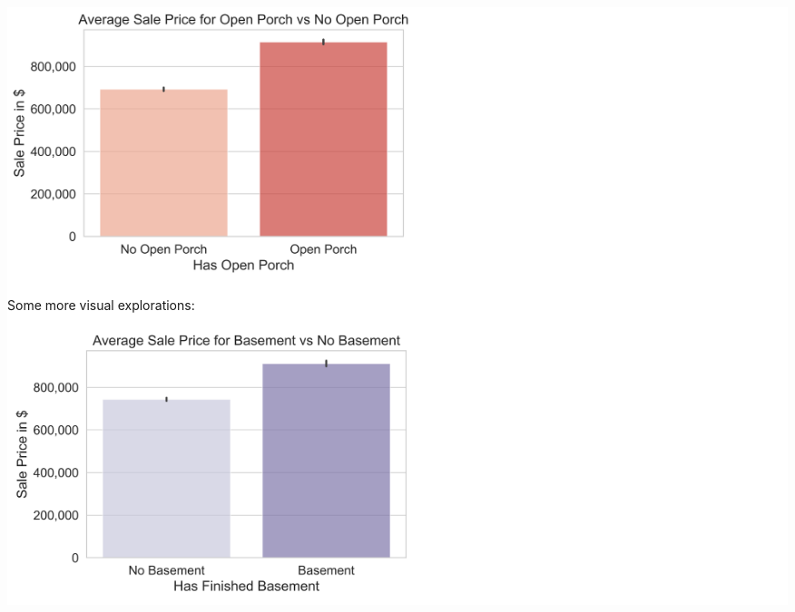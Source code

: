 <img src="reports/figures/Has_Open_Porch.png" width="450" height="300" >

Some more visual explorations:

<img src="reports/figures/Has_Finished_Basement.png" width="450" height="300" >
